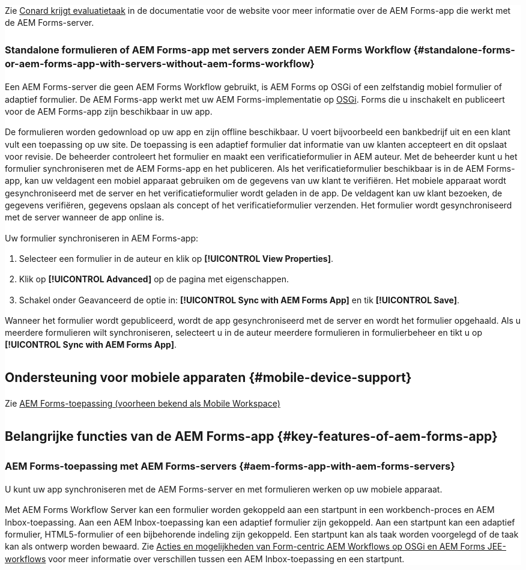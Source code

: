 Zie [Conard krijgt evaluatietaak](/help/forms/using/gov-reference-site-walkthrough.md#contard-assessment-task) in de documentatie voor de website voor meer informatie over de AEM Forms-app die werkt met de AEM Forms-server.

### Standalone formulieren of AEM Forms-app met servers zonder AEM Forms Workflow {#standalone-forms-or-aem-forms-app-with-servers-without-aem-forms-workflow}

Een AEM Forms-server die geen AEM Forms Workflow gebruikt, is AEM Forms op OSGi of een zelfstandig mobiel formulier of adaptief formulier. De AEM Forms-app werkt met uw AEM Forms-implementatie op [OSGi](/help/sites-deploying/configuring-osgi.md). Forms die u inschakelt en publiceert voor de AEM Forms-app zijn beschikbaar in uw app.

De formulieren worden gedownload op uw app en zijn offline beschikbaar. U voert bijvoorbeeld een bankbedrijf uit en een klant vult een toepassing op uw site. De toepassing is een adaptief formulier dat informatie van uw klanten accepteert en dit opslaat voor revisie. De beheerder controleert het formulier en maakt een verificatieformulier in AEM auteur. Met de beheerder kunt u het formulier synchroniseren met de AEM Forms-app en het publiceren. Als het verificatieformulier beschikbaar is in de AEM Forms-app, kan uw veldagent een mobiel apparaat gebruiken om de gegevens van uw klant te verifiëren. Het mobiele apparaat wordt gesynchroniseerd met de server en het verificatieformulier wordt geladen in de app. De veldagent kan uw klant bezoeken, de gegevens verifiëren, gegevens opslaan als concept of het verificatieformulier verzenden. Het formulier wordt gesynchroniseerd met de server wanneer de app online is.

Uw formulier synchroniseren in AEM Forms-app:

1. Selecteer een formulier in de auteur en klik op **[!UICONTROL View Properties]**.

1. Klik op **[!UICONTROL Advanced]** op de pagina met eigenschappen.
1. Schakel onder Geavanceerd de optie in: **[!UICONTROL Sync with AEM Forms App]** en tik **[!UICONTROL Save]**.

Wanneer het formulier wordt gepubliceerd, wordt de app gesynchroniseerd met de server en wordt het formulier opgehaald. Als u meerdere formulieren wilt synchroniseren, selecteert u in de auteur meerdere formulieren in formulierbeheer en tikt u op **[!UICONTROL Sync with AEM Forms App]**.

## Ondersteuning voor mobiele apparaten {#mobile-device-support}

Zie [AEM Forms-toepassing (voorheen bekend als Mobile Workspace)](/help/forms/using/aem-forms-jee-supported-platforms.md#aem-forms-workspace-app)

## Belangrijke functies van de AEM Forms-app {#key-features-of-aem-forms-app}

### AEM Forms-toepassing met AEM Forms-servers {#aem-forms-app-with-aem-forms-servers}

U kunt uw app synchroniseren met de AEM Forms-server en met formulieren werken op uw mobiele apparaat.

Met AEM Forms Workflow Server kan een formulier worden gekoppeld aan een startpunt in een workbench-proces en AEM Inbox-toepassing. Aan een AEM Inbox-toepassing kan een adaptief formulier zijn gekoppeld. Aan een startpunt kan een adaptief formulier, HTML5-formulier of een bijbehorende indeling zijn gekoppeld. Een startpunt kan als taak worden voorgelegd of de taak kan als ontwerp worden bewaard. Zie [Acties en mogelijkheden van Form-centric AEM Workflows op OSGi en AEM Forms JEE-workflows](/help/forms/using/capabilities-osgi-jee-workflows.md) voor meer informatie over verschillen tussen een AEM Inbox-toepassing en een startpunt.

